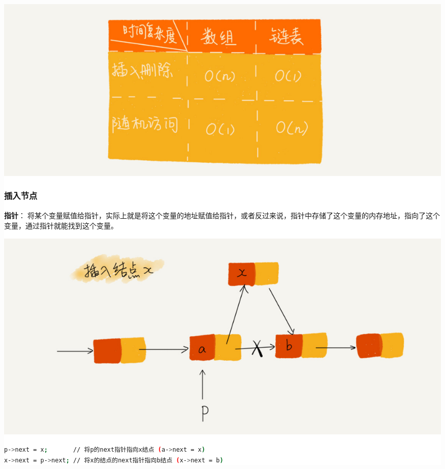 ![img](images/4f63e92598ec2551069a0eef69db7168.jpg)

### 插入节点

**指针**： 将某个变量赋值给指针，实际上就是将这个变量的地址赋值给指针，或者反过来说，指针中存储了这个变量的内存地址，指向了这个变量，通过指针就能找到这个变量。

![img](images/05a4a3b57502968930d517c934347c6e.jpg)

``` sh
p->next = x;       // 将p的next指针指向x结点 (a->next = x)
x->next = p->next; // 将x的结点的next指针指向b结点 (x->next = b)
```
